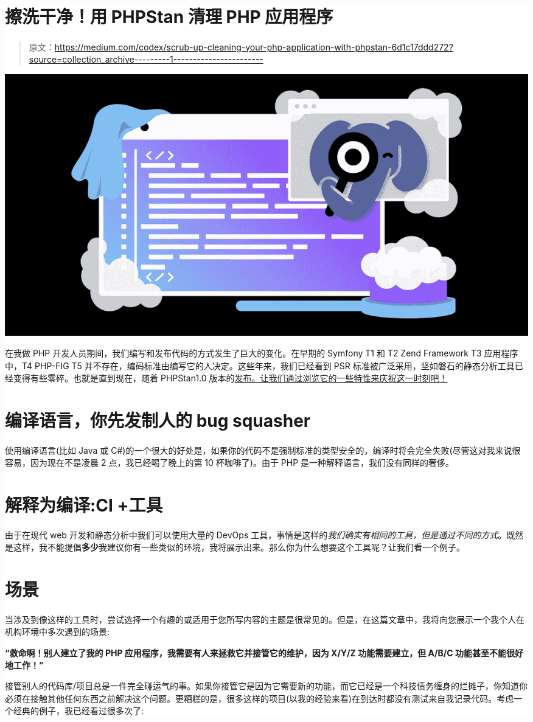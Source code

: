 # 擦洗干净！用 PHPStan 清理 PHP 应用程序

> 原文：<https://medium.com/codex/scrub-up-cleaning-your-php-application-with-phpstan-6d1c17ddd272?source=collection_archive---------1----------------------->

![](img/7982fdbb60eeec47f1d536814d552d69.png)

在我做 PHP 开发人员期间，我们编写和发布代码的方式发生了巨大的变化。在早期的 Symfony T1 和 T2 Zend Framework T3 应用程序中，T4 PHP-FIG T5 并不存在，编码标准由编写它的人决定。这些年来，我们已经看到 PSR 标准被广泛采用，坚如磐石的静态分析工具已经变得有些零碎。也就是直到现在，随着 PHPStan1.0 版本的[发布。让我们通过浏览它的一些特性来庆祝这一时刻吧！](https://phpstan.org/blog/phpstan-1-0-released)

# 编译语言，你先发制人的 bug squasher

使用编译语言(比如 Java 或 C#)的一个很大的好处是，如果你的代码不是强制标准的类型安全的，编译时将会完全失败(尽管这对我来说很容易，因为现在不是凌晨 2 点，我已经喝了晚上的第 10 杯咖啡了)。由于 PHP 是一种解释语言，我们没有同样的奢侈。

# 解释为编译:CI +工具

由于在现代 web 开发和静态分析中我们可以使用大量的 DevOps 工具，事情是这样的*我们确实有相同的工具，但是通过不同的方式*。既然是这样，我不能提倡**多少**我建议你有一些类似的环境，我将展示出来。那么你为什么想要这个工具呢？让我们看一个例子。

# 场景

当涉及到像这样的工具时，尝试选择一个有趣的或适用于您所写内容的主题是很常见的。但是，在这篇文章中，我将向您展示一个我个人在机构环境中多次遇到的场景:

**“救命啊！别人建立了我的 PHP 应用程序，我需要有人来拯救它并接管它的维护，因为 X/Y/Z 功能需要建立，但 A/B/C 功能甚至不能很好地工作！”**

接管别人的代码库/项目总是一件完全碰运气的事。如果你接管它是因为它需要新的功能，而它已经是一个科技债务缠身的烂摊子，你知道你必须在接触其他任何东西之前解决这个问题。更糟糕的是，很多这样的项目(以我的经验来看)在到达时都没有测试来自我记录代码。考虑一个经典的例子，我已经看过很多次了:
